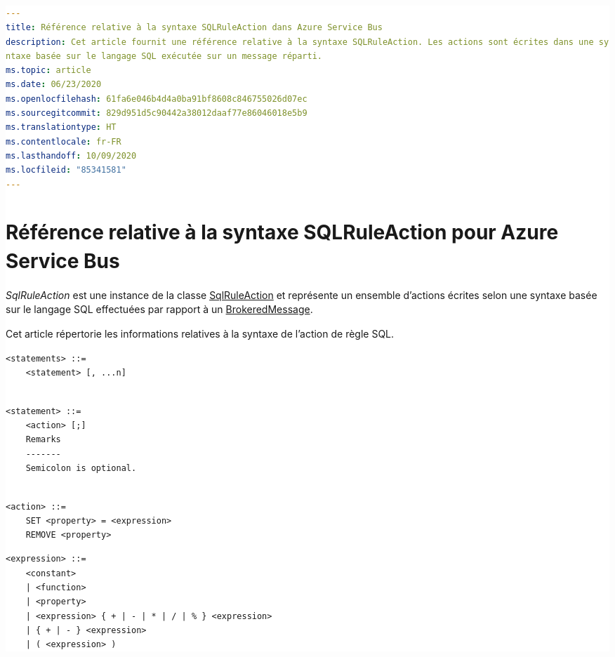 ```yaml
---
title: Référence relative à la syntaxe SQLRuleAction dans Azure Service Bus
description: Cet article fournit une référence relative à la syntaxe SQLRuleAction. Les actions sont écrites dans une syntaxe basée sur le langage SQL exécutée sur un message réparti.
ms.topic: article
ms.date: 06/23/2020
ms.openlocfilehash: 61fa6e046b4d4a0ba91bf8608c846755026d07ec
ms.sourcegitcommit: 829d951d5c90442a38012daaf77e86046018e5b9
ms.translationtype: HT
ms.contentlocale: fr-FR
ms.lasthandoff: 10/09/2020
ms.locfileid: "85341581"
---
```

# <a name="sqlruleaction-syntax-reference-for-azure-service-bus"></a>Référence relative à la syntaxe SQLRuleAction pour Azure Service Bus

*SqlRuleAction* est une instance de la classe [SqlRuleAction](/dotnet/api/microsoft.servicebus.messaging.sqlruleaction) et représente un ensemble d’actions écrites selon une syntaxe basée sur le langage SQL effectuées par rapport à un [BrokeredMessage](/dotnet/api/microsoft.servicebus.messaging.brokeredmessage).   
  
Cet article répertorie les informations relatives à la syntaxe de l’action de règle SQL.  
  
```  
<statements> ::=
    <statement> [, ...n]  
  
```  
  
```  
<statement> ::=
    <action> [;]
    Remarks
    -------
    Semicolon is optional.  
  
```  
  
```  
<action> ::=
    SET <property> = <expression>
    REMOVE <property>  
```

```
<expression> ::=
    <constant>
    | <function>
    | <property>
    | <expression> { + | - | * | / | % } <expression>
    | { + | - } <expression>
    | ( <expression> )
``` 
